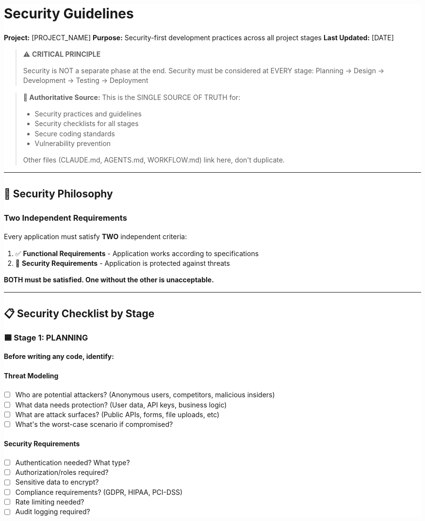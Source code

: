 # Security Guidelines

**Project:** [PROJECT_NAME]
**Purpose:** Security-first development practices across all project stages
**Last Updated:** [DATE]

> ⚠️ **CRITICAL PRINCIPLE**
>
> Security is NOT a separate phase at the end.
> Security must be considered at EVERY stage: Planning → Design → Development → Testing → Deployment


> **🔐 Authoritative Source:** This is the SINGLE SOURCE OF TRUTH for:
> - Security practices and guidelines
> - Security checklists for all stages
> - Secure coding standards
> - Vulnerability prevention
>
> Other files (CLAUDE.md, AGENTS.md, WORKFLOW.md) link here, don't duplicate.
---

## 🎯 Security Philosophy

### Two Independent Requirements

Every application must satisfy **TWO** independent criteria:

1. ✅ **Functional Requirements** - Application works according to specifications
2. 🔐 **Security Requirements** - Application is protected against threats

**BOTH must be satisfied. One without the other is unacceptable.**

---

## 📋 Security Checklist by Stage

### 🟦 Stage 1: PLANNING

**Before writing any code, identify:**

#### Threat Modeling
- [ ] Who are potential attackers? (Anonymous users, competitors, malicious insiders)
- [ ] What data needs protection? (User data, API keys, business logic)
- [ ] What are attack surfaces? (Public APIs, forms, file uploads, etc)
- [ ] What's the worst-case scenario if compromised?

#### Security Requirements
- [ ] Authentication needed? What type?
- [ ] Authorization/roles required?
- [ ] Sensitive data to encrypt?
- [ ] Compliance requirements? (GDPR, HIPAA, PCI-DSS)
- [ ] Rate limiting needed?
- [ ] Audit logging required?
